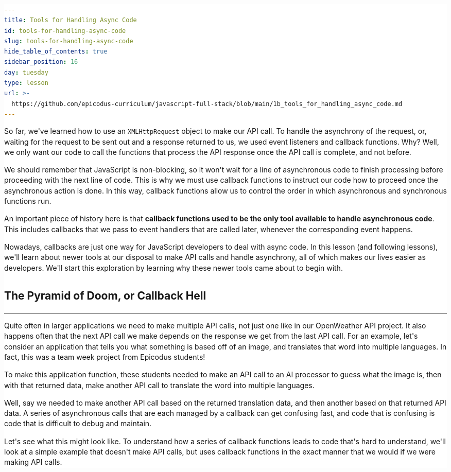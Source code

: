 ```yaml
---
title: Tools for Handling Async Code
id: tools-for-handling-async-code
slug: tools-for-handling-async-code
hide_table_of_contents: true
sidebar_position: 16
day: tuesday
type: lesson
url: >-
  https://github.com/epicodus-curriculum/javascript-full-stack/blob/main/1b_tools_for_handling_async_code.md
---
```


So far, we've learned how to use an `XMLHttpRequest` object to make our API call. To handle the asynchrony of the request, or, waiting for the request to be sent out and a response returned to us, we used event listeners and callback functions. Why? Well, we only want our code to call the functions that process the API response once the API call is complete, and not before. 

We should remember that JavaScript is non-blocking, so it won't wait for a line of asynchronous code to finish processing before proceeding with the next line of code. This is why we must use callback functions to instruct our code how to proceed once the asynchronous action is done. In this way, callback functions allow us to control the order in which asynchronous and synchronous functions run. 

An important piece of history here is that **callback functions used to be the only tool available to handle asynchronous code**. This includes callbacks that we pass to event handlers that are called later, whenever the corresponding event happens.

Nowadays, callbacks are just one way for JavaScript developers to deal with async code. In this lesson (and following lessons), we'll learn about newer tools at our disposal to make API calls and handle asynchrony, all of which makes our lives easier as developers. We'll start this exploration by learning why these newer tools came about to begin with. 

## The Pyramid of Doom, or Callback Hell
---

Quite often in larger applications we need to make multiple API calls, not just one like in our OpenWeather API project. It also happens often that the next API call we make depends on the response we get from the last API call. For an example, let's consider an application that tells you what something is based off of an image, and translates that word into multiple languages. In fact, this was a team week project from Epicodus students!

To make this application function, these students needed to make an API call to an AI processor to guess what the image is, then with that returned data, make another API call to translate the word into multiple languages. 

Well, say we needed to make another API call based on the returned translation data, and then another based on that returned API data. A series of asynchronous calls that are each managed by a callback can get confusing fast, and code that is confusing is code that is difficult to debug and maintain. 

Let's see what this might look like. To understand how a series of callback functions leads to code that's hard to understand, we'll look at a simple example that doesn't make API calls, but uses callback functions in the exact manner that we would if we were making API calls. 
